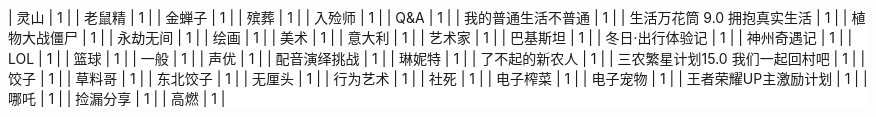 | 灵山 | 1 |
| 老鼠精 | 1 |
| 金蝉子 | 1 |
| 殡葬 | 1 |
| 入殓师 | 1 |
| Q&A | 1 |
| 我的普通生活不普通 | 1 |
| 生活万花筒 9.0 拥抱真实生活 | 1 |
| 植物大战僵尸 | 1 |
| 永劫无间 | 1 |
| 绘画 | 1 |
| 美术 | 1 |
| 意大利 | 1 |
| 艺术家 | 1 |
| 巴基斯坦 | 1 |
| 冬日·出行体验记 | 1 |
| 神州奇遇记 | 1 |
| LOL | 1 |
| 篮球 | 1 |
| 一般 | 1 |
| 声优 | 1 |
| 配音演绎挑战 | 1 |
| 琳妮特 | 1 |
| 了不起的新农人 | 1 |
| 三农繁星计划15.0 我们一起回村吧 | 1 |
| 饺子 | 1 |
| 草料哥 | 1 |
| 东北饺子 | 1 |
| 无厘头 | 1 |
| 行为艺术 | 1 |
| 社死 | 1 |
| 电子榨菜 | 1 |
| 电子宠物 | 1 |
| 王者荣耀UP主激励计划 | 1 |
| 哪吒 | 1 |
| 捡漏分享 | 1 |
| 高燃 | 1 |